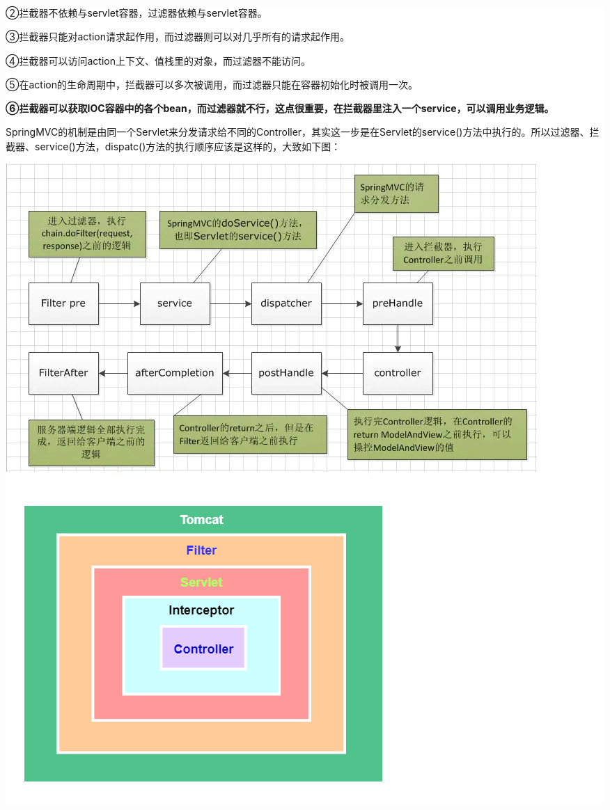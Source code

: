 ②拦截器不依赖与servlet容器，过滤器依赖与servlet容器。

③拦截器只能对action请求起作用，而过滤器则可以对几乎所有的请求起作用。

④拦截器可以访问action上下文、值栈里的对象，而过滤器不能访问。

⑤在action的生命周期中，拦截器可以多次被调用，而过滤器只能在容器初始化时被调用一次。

**⑥拦截器可以获取IOC容器中的各个bean，而过滤器就不行，这点很重要，在拦截器里注入一个service，可以调用业务逻辑。**

SpringMVC的机制是由同一个Servlet来分发请求给不同的Controller，其实这一步是在Servlet的service()方法中执行的。所以过滤器、拦截器、service()方法，dispatc()方法的执行顺序应该是这样的，大致如下图：

![img](Java面试总结.assets/3145530-7536e04d98d458c7.png)![img](Java面试总结.assets/c0d9ebd67cd2e22667110755bd0e4b65.png)
